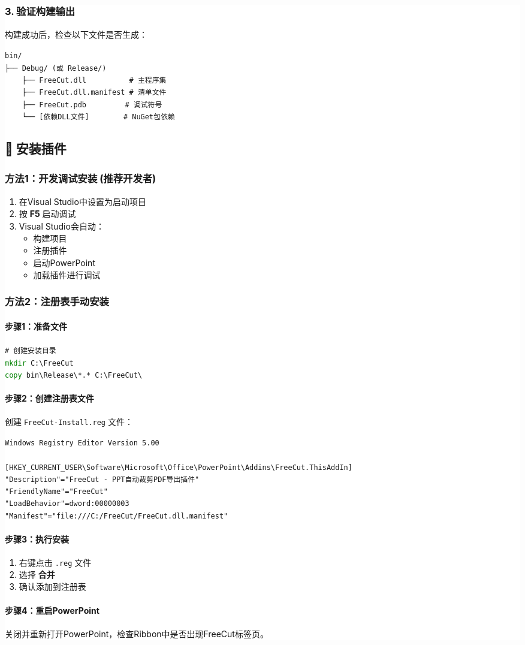 ### 3. 验证构建输出

构建成功后，检查以下文件是否生成：
```
bin/
├── Debug/ (或 Release/)
    ├── FreeCut.dll          # 主程序集
    ├── FreeCut.dll.manifest # 清单文件
    ├── FreeCut.pdb         # 调试符号
    └── [依赖DLL文件]        # NuGet包依赖
```

## 🔧 安装插件

### 方法1：开发调试安装 (推荐开发者)

1. 在Visual Studio中设置为启动项目
2. 按 **F5** 启动调试
3. Visual Studio会自动：
   - 构建项目
   - 注册插件
   - 启动PowerPoint
   - 加载插件进行调试

### 方法2：注册表手动安装

#### 步骤1：准备文件
```cmd
# 创建安装目录
mkdir C:\FreeCut
copy bin\Release\*.* C:\FreeCut\
```

#### 步骤2：创建注册表文件
创建 `FreeCut-Install.reg` 文件：

```reg
Windows Registry Editor Version 5.00

[HKEY_CURRENT_USER\Software\Microsoft\Office\PowerPoint\Addins\FreeCut.ThisAddIn]
"Description"="FreeCut - PPT自动裁剪PDF导出插件"
"FriendlyName"="FreeCut"
"LoadBehavior"=dword:00000003
"Manifest"="file:///C:/FreeCut/FreeCut.dll.manifest"
```

#### 步骤3：执行安装
1. 右键点击 `.reg` 文件
2. 选择 **合并**
3. 确认添加到注册表

#### 步骤4：重启PowerPoint
关闭并重新打开PowerPoint，检查Ribbon中是否出现FreeCut标签页。
